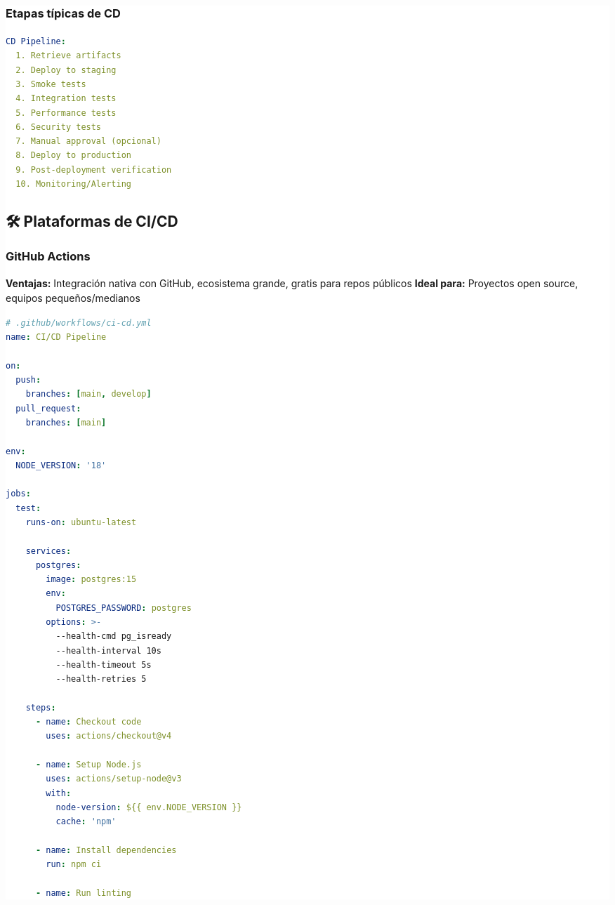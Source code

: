 ### Etapas típicas de CD
```yaml
CD Pipeline:
  1. Retrieve artifacts
  2. Deploy to staging
  3. Smoke tests
  4. Integration tests
  5. Performance tests
  6. Security tests
  7. Manual approval (opcional)
  8. Deploy to production
  9. Post-deployment verification
  10. Monitoring/Alerting
```

## 🛠️ Plataformas de CI/CD

### GitHub Actions
**Ventajas:** Integración nativa con GitHub, ecosistema grande, gratis para repos públicos
**Ideal para:** Proyectos open source, equipos pequeños/medianos

```yaml
# .github/workflows/ci-cd.yml
name: CI/CD Pipeline

on:
  push:
    branches: [main, develop]
  pull_request:
    branches: [main]

env:
  NODE_VERSION: '18'
  
jobs:
  test:
    runs-on: ubuntu-latest
    
    services:
      postgres:
        image: postgres:15
        env:
          POSTGRES_PASSWORD: postgres
        options: >-
          --health-cmd pg_isready
          --health-interval 10s
          --health-timeout 5s
          --health-retries 5
    
    steps:
      - name: Checkout code
        uses: actions/checkout@v4
      
      - name: Setup Node.js
        uses: actions/setup-node@v3
        with:
          node-version: ${{ env.NODE_VERSION }}
          cache: 'npm'
      
      - name: Install dependencies
        run: npm ci
      
      - name: Run linting
```